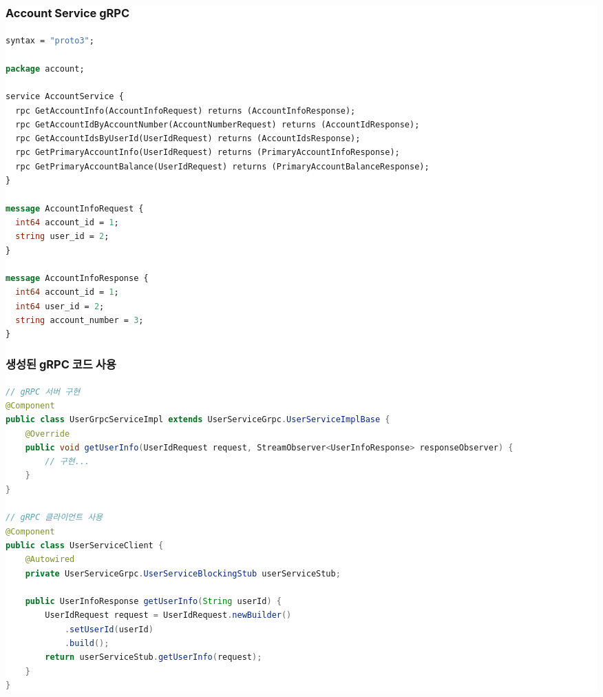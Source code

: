 ### Account Service gRPC

```protobuf
syntax = "proto3";

package account;

service AccountService {
  rpc GetAccountInfo(AccountInfoRequest) returns (AccountInfoResponse);
  rpc GetAccountIdByAccountNumber(AccountNumberRequest) returns (AccountIdResponse);
  rpc GetAccountIdsByUserId(UserIdRequest) returns (AccountIdsResponse);
  rpc GetPrimaryAccountInfo(UserIdRequest) returns (PrimaryAccountInfoResponse);
  rpc GetPrimaryAccountBalance(UserIdRequest) returns (PrimaryAccountBalanceResponse);
}

message AccountInfoRequest {
  int64 account_id = 1;
  string user_id = 2;
}

message AccountInfoResponse {
  int64 account_id = 1;
  int64 user_id = 2;
  string account_number = 3;
}
```

### 생성된 gRPC 코드 사용

```java
// gRPC 서버 구현
@Component
public class UserGrpcServiceImpl extends UserServiceGrpc.UserServiceImplBase {
    @Override
    public void getUserInfo(UserIdRequest request, StreamObserver<UserInfoResponse> responseObserver) {
        // 구현...
    }
}

// gRPC 클라이언트 사용
@Component
public class UserServiceClient {
    @Autowired
    private UserServiceGrpc.UserServiceBlockingStub userServiceStub;
    
    public UserInfoResponse getUserInfo(String userId) {
        UserIdRequest request = UserIdRequest.newBuilder()
            .setUserId(userId)
            .build();
        return userServiceStub.getUserInfo(request);
    }
}
```
